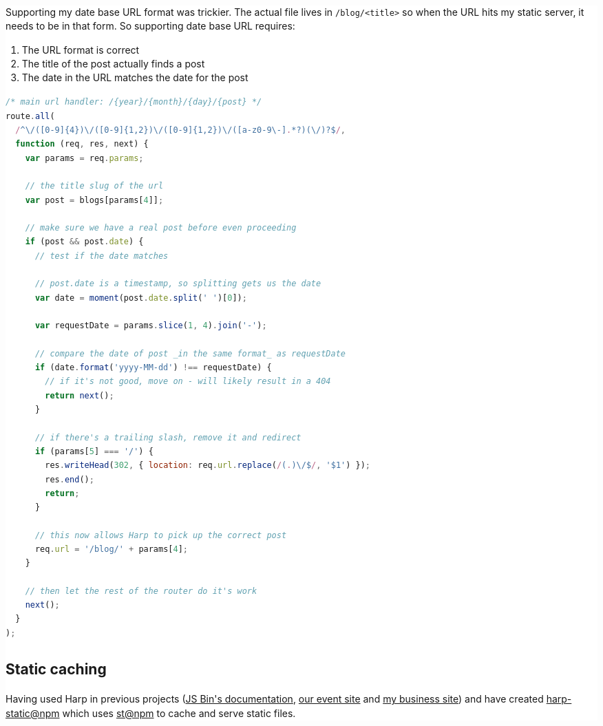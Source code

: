 Supporting my date base URL format was trickier. The actual file lives in `/blog/<title>` so when the URL hits my static server, it needs to be in that form. So supporting date base URL requires:

1. The URL format is correct
2. The title of the post actually finds a post
3. The date in the URL matches the date for the post

```js
/* main url handler: /{year}/{month}/{day}/{post} */
route.all(
  /^\/([0-9]{4})\/([0-9]{1,2})\/([0-9]{1,2})\/([a-z0-9\-].*?)(\/)?$/,
  function (req, res, next) {
    var params = req.params;

    // the title slug of the url
    var post = blogs[params[4]];

    // make sure we have a real post before even proceeding
    if (post && post.date) {
      // test if the date matches

      // post.date is a timestamp, so splitting gets us the date
      var date = moment(post.date.split(' ')[0]);

      var requestDate = params.slice(1, 4).join('-');

      // compare the date of post _in the same format_ as requestDate
      if (date.format('yyyy-MM-dd') !== requestDate) {
        // if it's not good, move on - will likely result in a 404
        return next();
      }

      // if there's a trailing slash, remove it and redirect
      if (params[5] === '/') {
        res.writeHead(302, { location: req.url.replace(/(.)\/$/, '$1') });
        res.end();
        return;
      }

      // this now allows Harp to pick up the correct post
      req.url = '/blog/' + params[4];
    }

    // then let the rest of the router do it's work
    next();
  }
);
```

## Static caching

Having used Harp in previous projects ([JS Bin's documentation](https://github.com/jsbin/learn), [our event site](https://github.com/leftlogic/fullfrontalconf2014/) and [my business site](https://github.com/leftlogic/leftlogic)) and have created [harp-static@npm](https://npmjs.org/package/harp-static) which uses [st@npm](https://npmjs.org/package/st) to cache and serve static files.
